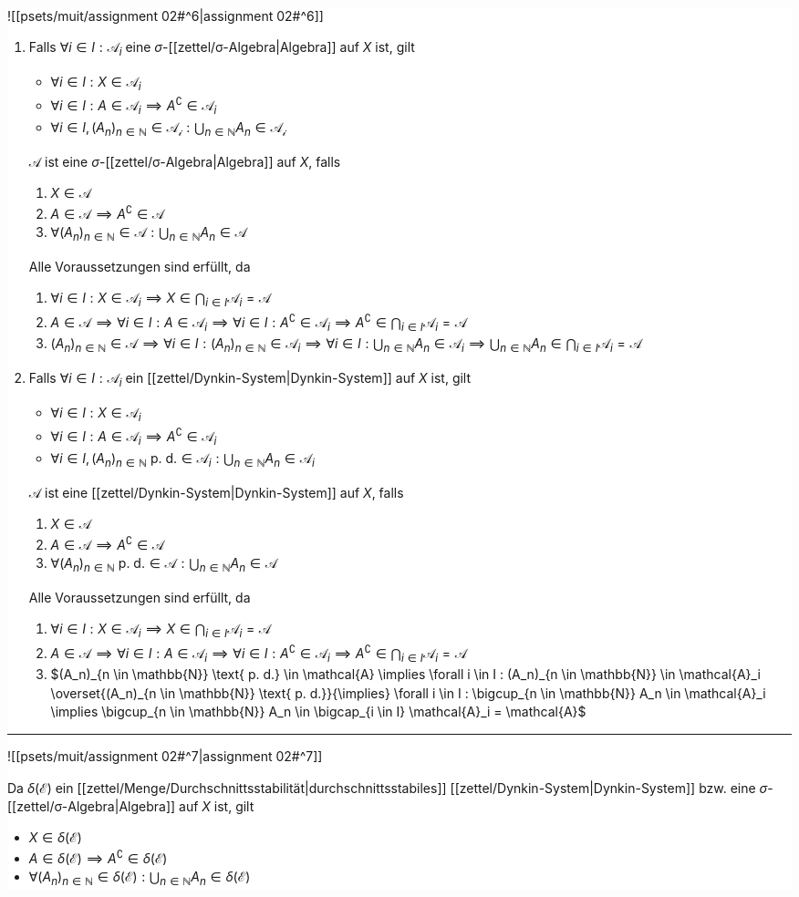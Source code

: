 
![[psets/muit/assignment 02#^6|assignment 02#^6]]

1. Falls $\forall i \in I : \mathcal{A}_i$ eine $\sigma$-[[zettel/σ-Algebra|Algebra]] auf $X$ ist, gilt
	- $\forall i \in I : X \in \mathcal{A}_i$
	- $\forall i \in I : A \in \mathcal{A}_i \implies A^\complement \in \mathcal{A}_i$
	- $\forall i \in I, (A_n)_{n \in \mathbb{N}} \in \mathcal{A_i}: \bigcup_{n \in \mathbb{N}} A_n \in \mathcal{A_i}$
	
	$\mathcal{A}$ ist eine $\sigma$-[[zettel/σ-Algebra|Algebra]] auf $X$, falls
	1. $X \in \mathcal{A}$
	2. $A \in \mathcal{A} \implies A^\complement \in \mathcal{A}$
	3. $\forall (A_n)_{n \in \mathbb{N}} \in \mathcal{A}: \bigcup_{n \in \mathbb{N}} A_n \in \mathcal{A}$
	
	Alle Voraussetzungen sind erfüllt, da
	1. $\forall i \in I : X \in \mathcal{A}_i \implies X \in \bigcap_{i \in I} \mathcal{A}_i = \mathcal{A}$
	2. $A \in \mathcal{A} \implies \forall i \in I : A \in \mathcal{A}_i \implies \forall i \in I : A^\complement \in \mathcal{A}_i \implies A^\complement \in \bigcap_{i \in I} \mathcal{A}_i = \mathcal{A}$
	3. $(A_n)_{n \in \mathbb{N}} \in \mathcal{A} \implies \forall i \in I : (A_n)_{n \in \mathbb{N}} \in \mathcal{A}_i \implies \forall i \in I : \bigcup_{n \in \mathbb{N}} A_n \in \mathcal{A}_i \implies \bigcup_{n \in \mathbb{N}} A_n \in \bigcap_{i \in I} \mathcal{A}_i = \mathcal{A}$
2. Falls $\forall i \in I : \mathcal{A}_i$ ein [[zettel/Dynkin-System|Dynkin-System]] auf $X$ ist, gilt
	- $\forall i \in I : X \in \mathcal{A}_i$
	- $\forall i \in I : A \in \mathcal{A}_i \implies A^\complement \in \mathcal{A}_i$
	- $\forall i \in I, (A_n)_{n \in \mathbb{N}} \text{ p. d.} \in \mathcal{A}_i : \bigcup_{n \in \mathbb{N}} A_n \in \mathcal{A}_i$
	
	$\mathcal{A}$ ist eine [[zettel/Dynkin-System|Dynkin-System]] auf $X$, falls
	1. $X \in \mathcal{A}$
	2. $A \in \mathcal{A} \implies A^\complement \in \mathcal{A}$
	3. $\forall (A_n)_{n \in \mathbb{N}} \text{ p. d.} \in \mathcal{A} : \bigcup_{n \in \mathbb{N}} A_n \in \mathcal{A}$
	
	Alle Voraussetzungen sind erfüllt, da
	1. $\forall i \in I : X \in \mathcal{A}_i \implies X \in \bigcap_{i \in I} \mathcal{A}_i = \mathcal{A}$
	2. $A \in \mathcal{A} \implies \forall i \in I : A \in \mathcal{A}_i \implies \forall i \in I : A^\complement \in \mathcal{A}_i \implies A^\complement \in \bigcap_{i \in I} \mathcal{A}_i = \mathcal{A}$
	3. $(A_n)_{n \in \mathbb{N}} \text{ p. d.} \in \mathcal{A} \implies \forall i \in I : (A_n)_{n \in \mathbb{N}} \in \mathcal{A}_i \overset{(A_n)_{n \in \mathbb{N}} \text{ p. d.}}{\implies} \forall i \in I : \bigcup_{n \in \mathbb{N}} A_n \in \mathcal{A}_i \implies \bigcup_{n \in \mathbb{N}} A_n \in \bigcap_{i \in I} \mathcal{A}_i = \mathcal{A}$

---

![[psets/muit/assignment 02#^7|assignment 02#^7]]

Da $\delta(\mathcal{E})$ ein [[zettel/Menge/Durchschnittsstabilität|durchschnittsstabiles]] [[zettel/Dynkin-System|Dynkin-System]] bzw. eine $\sigma$-[[zettel/σ-Algebra|Algebra]] auf $X$ ist, gilt
- $X \in \delta(\mathcal{E})$
- $A \in \delta(\mathcal{E}) \implies A^\complement \in \delta(\mathcal{E})$
- $\forall (A_n)_{n \in \mathbb{N}} \in \delta(\mathcal{E}) : \bigcup_{n \in \mathbb{N}} A_n \in \delta(\mathcal{E})$
